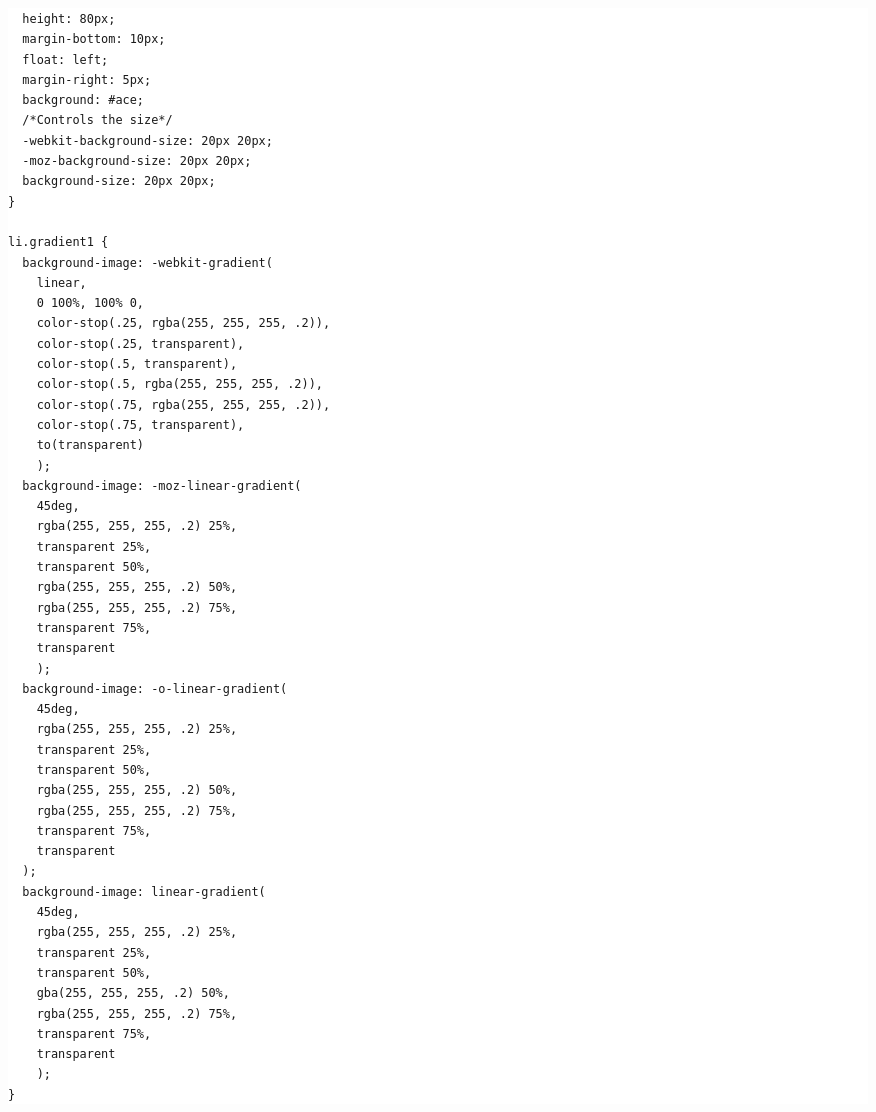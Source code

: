 	  height: 80px;
	  margin-bottom: 10px;
	  float: left;
	  margin-right: 5px;
	  background: #ace;
	  /*Controls the size*/
	  -webkit-background-size: 20px 20px;
	  -moz-background-size: 20px 20px;
	  background-size: 20px 20px;
	}
	     
	li.gradient1 {
	  background-image: -webkit-gradient(
	    linear,
	    0 100%, 100% 0,
	    color-stop(.25, rgba(255, 255, 255, .2)),
	    color-stop(.25, transparent),
	    color-stop(.5, transparent),
	    color-stop(.5, rgba(255, 255, 255, .2)),
	    color-stop(.75, rgba(255, 255, 255, .2)),
	    color-stop(.75, transparent),
	    to(transparent)
	    );
	  background-image: -moz-linear-gradient(
	    45deg,
	    rgba(255, 255, 255, .2) 25%,
	    transparent 25%,
	    transparent 50%,
	    rgba(255, 255, 255, .2) 50%,
	    rgba(255, 255, 255, .2) 75%,
	    transparent 75%,
	    transparent
	    );
	  background-image: -o-linear-gradient(
	    45deg,
	    rgba(255, 255, 255, .2) 25%,
	    transparent 25%,
	    transparent 50%,
	    rgba(255, 255, 255, .2) 50%,
	    rgba(255, 255, 255, .2) 75%,
	    transparent 75%,
	    transparent
	  );
	  background-image: linear-gradient(
	    45deg,
	    rgba(255, 255, 255, .2) 25%,
	    transparent 25%,
	    transparent 50%,
	    gba(255, 255, 255, .2) 50%,
	    rgba(255, 255, 255, .2) 75%,
	    transparent 75%,
	    transparent
	    );
	}
	 